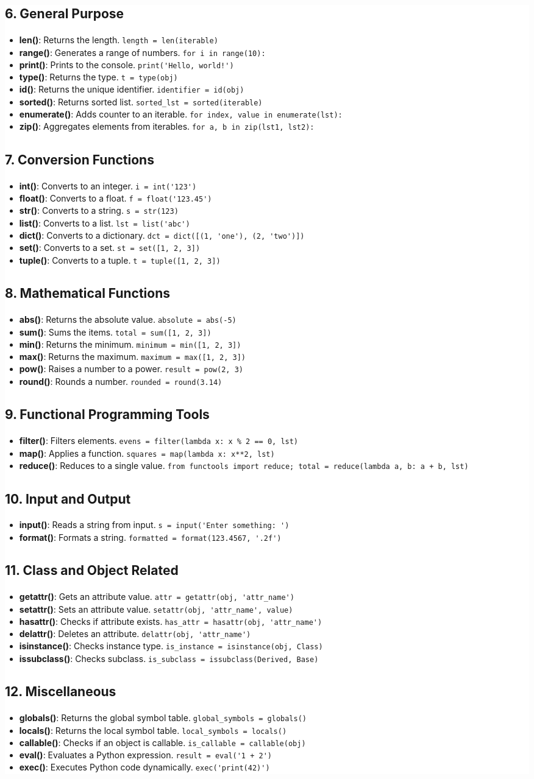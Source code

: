 ## 6. General Purpose
- **len()**: Returns the length. `length = len(iterable)`
- **range()**: Generates a range of numbers. `for i in range(10):`
- **print()**: Prints to the console. `print('Hello, world!')`
- **type()**: Returns the type. `t = type(obj)`
- **id()**: Returns the unique identifier. `identifier = id(obj)`
- **sorted()**: Returns sorted list. `sorted_lst = sorted(iterable)`
- **enumerate()**: Adds counter to an iterable. `for index, value in enumerate(lst):`
- **zip()**: Aggregates elements from iterables. `for a, b in zip(lst1, lst2):`

## 7. Conversion Functions
- **int()**: Converts to an integer. `i = int('123')`
- **float()**: Converts to a float. `f = float('123.45')`
- **str()**: Converts to a string. `s = str(123)`
- **list()**: Converts to a list. `lst = list('abc')`
- **dict()**: Converts to a dictionary. `dct = dict([(1, 'one'), (2, 'two')])`
- **set()**: Converts to a set. `st = set([1, 2, 3])`
- **tuple()**: Converts to a tuple. `t = tuple([1, 2, 3])`

## 8. Mathematical Functions
- **abs()**: Returns the absolute value. `absolute = abs(-5)`
- **sum()**: Sums the items. `total = sum([1, 2, 3])`
- **min()**: Returns the minimum. `minimum = min([1, 2, 3])`
- **max()**: Returns the maximum. `maximum = max([1, 2, 3])`
- **pow()**: Raises a number to a power. `result = pow(2, 3)`
- **round()**: Rounds a number. `rounded = round(3.14)`

## 9. Functional Programming Tools
- **filter()**: Filters elements. `evens = filter(lambda x: x % 2 == 0, lst)`
- **map()**: Applies a function. `squares = map(lambda x: x**2, lst)`
- **reduce()**: Reduces to a single value. `from functools import reduce; total = reduce(lambda a, b: a + b, lst)`

## 10. Input and Output
- **input()**: Reads a string from input. `s = input('Enter something: ')`
- **format()**: Formats a string. `formatted = format(123.4567, '.2f')`

## 11. Class and Object Related
- **getattr()**: Gets an attribute value. `attr = getattr(obj, 'attr_name')`
- **setattr()**: Sets an attribute value. `setattr(obj, 'attr_name', value)`
- **hasattr()**: Checks if attribute exists. `has_attr = hasattr(obj, 'attr_name')`
- **delattr()**: Deletes an attribute. `delattr(obj, 'attr_name')`
- **isinstance()**: Checks instance type. `is_instance = isinstance(obj, Class)`
- **issubclass()**: Checks subclass. `is_subclass = issubclass(Derived, Base)`

## 12. Miscellaneous
- **globals()**: Returns the global symbol table. `global_symbols = globals()`
- **locals()**: Returns the local symbol table. `local_symbols = locals()`
- **callable()**: Checks if an object is callable. `is_callable = callable(obj)`
- **eval()**: Evaluates a Python expression. `result = eval('1 + 2')`
- **exec()**: Executes Python code dynamically. `exec('print(42)')`

